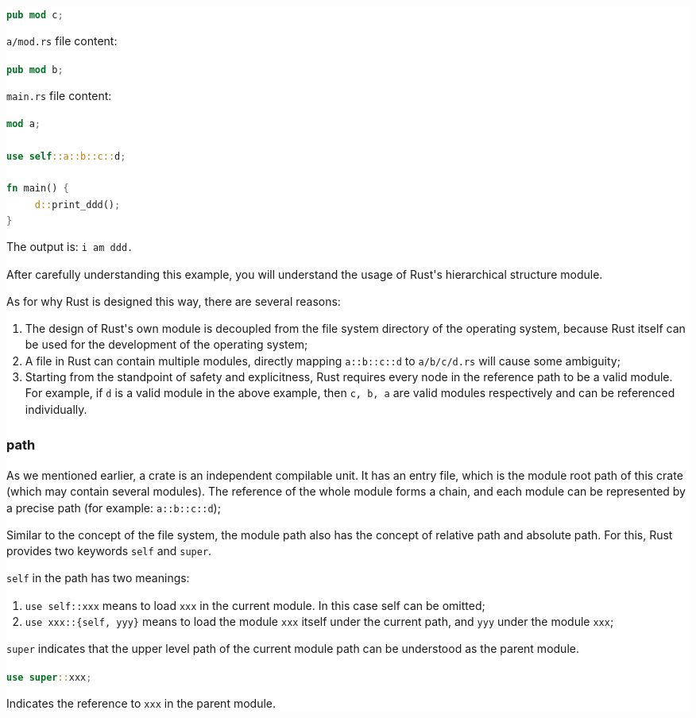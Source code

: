 ```rust
pub mod c;
```

`a/mod.rs` file content:

```rust
pub mod b;
```

`main.rs` file content:

```rust
mod a;

use self::a::b::c::d;

fn main() {
     d::print_ddd();
}

```
The output is: `i am ddd.`

After carefully understanding this example, you will understand the usage of Rust's hierarchical structure module.

As for why Rust is designed this way, there are several reasons:

1. The design of Rust's own module is decoupled from the file system directory of the operating system, because Rust itself can be used for the development of the operating system;
2. A file in Rust can contain multiple modules, directly mapping `a::b::c::d` to `a/b/c/d.rs` will cause some ambiguity;
3. Starting from the standpoint of safety and explicitness, Rust requires every node in the reference path to be a valid module. For example, if `d` is a valid module in the above example, then `c, b, a` are valid modules respectively and can be referenced individually.


### path

As we mentioned earlier, a crate is an independent compilable unit. It has an entry file, which is the module root path of this crate (which may contain several modules). The reference of the whole module forms a chain, and each module can be represented by a precise path (for example: `a::b::c::d`);

Similar to the concept of the file system, the module path also has the concept of relative path and absolute path. For this, Rust provides two keywords `self` and `super`.

`self` in the path has two meanings:

1. `use self::xxx` means to load `xxx` in the current module. In this case self can be omitted;
2. `use xxx::{self, yyy}` means to load the module `xxx` itself under the current path, and `yyy` under the module `xxx`;

`super` indicates that the upper level path of the current module path can be understood as the parent module.
```rust
use super::xxx;
```
Indicates the reference to `xxx` in the parent module.
